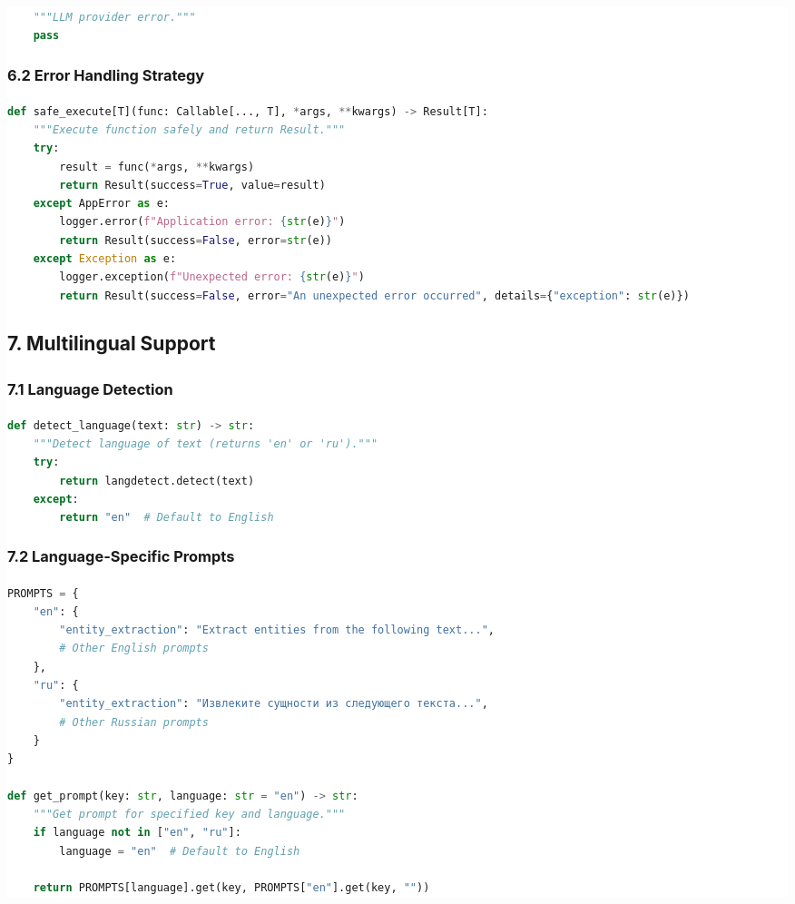 ```python
    """LLM provider error."""
    pass
```

### 6.2 Error Handling Strategy

```python
def safe_execute[T](func: Callable[..., T], *args, **kwargs) -> Result[T]:
    """Execute function safely and return Result."""
    try:
        result = func(*args, **kwargs)
        return Result(success=True, value=result)
    except AppError as e:
        logger.error(f"Application error: {str(e)}")
        return Result(success=False, error=str(e))
    except Exception as e:
        logger.exception(f"Unexpected error: {str(e)}")
        return Result(success=False, error="An unexpected error occurred", details={"exception": str(e)})
```

## 7. Multilingual Support

### 7.1 Language Detection

```python
def detect_language(text: str) -> str:
    """Detect language of text (returns 'en' or 'ru')."""
    try:
        return langdetect.detect(text)
    except:
        return "en"  # Default to English
```

### 7.2 Language-Specific Prompts

```python
PROMPTS = {
    "en": {
        "entity_extraction": "Extract entities from the following text...",
        # Other English prompts
    },
    "ru": {
        "entity_extraction": "Извлеките сущности из следующего текста...",
        # Other Russian prompts
    }
}

def get_prompt(key: str, language: str = "en") -> str:
    """Get prompt for specified key and language."""
    if language not in ["en", "ru"]:
        language = "en"  # Default to English
    
    return PROMPTS[language].get(key, PROMPTS["en"].get(key, ""))
```
